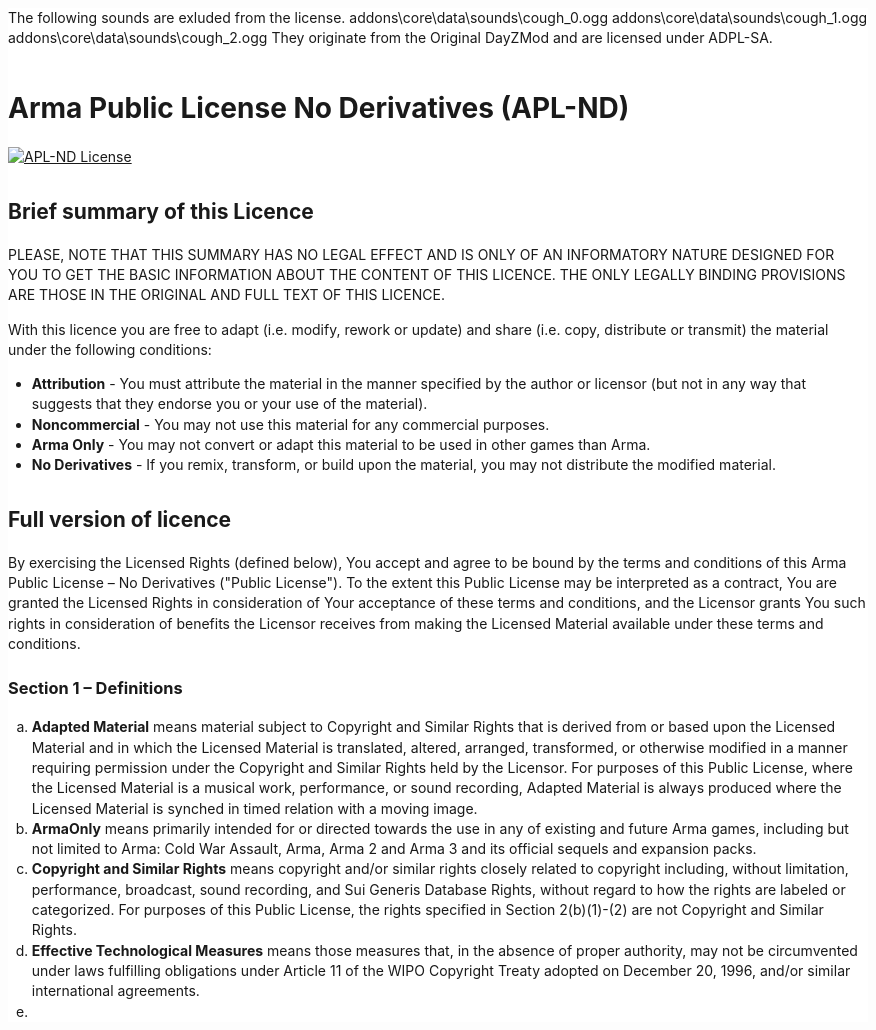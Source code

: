 The following sounds are exluded from the license.
addons\core\data\sounds\cough_0.ogg
addons\core\data\sounds\cough_1.ogg
addons\core\data\sounds\cough_2.ogg
They originate from the Original DayZMod and are licensed under ADPL-SA.

# Arma Public License No Derivatives (APL-ND)
[![APL-ND License](https://www.bohemia.net/assets/img/licenses/APL-ND.png)](https://www.bohemia.net/community/licenses/arma-public-license-nd)


## Brief summary of this Licence

PLEASE, NOTE THAT THIS SUMMARY HAS NO LEGAL EFFECT AND IS ONLY OF AN INFORMATORY NATURE DESIGNED FOR YOU TO GET THE BASIC INFORMATION ABOUT THE CONTENT OF THIS LICENCE. THE ONLY LEGALLY BINDING PROVISIONS ARE THOSE IN THE ORIGINAL AND FULL TEXT OF THIS LICENCE.

With this licence you are free to adapt (i.e. modify, rework or update) and share (i.e. copy, distribute or transmit) the material under the following conditions:
- **Attribution** - You must attribute the material in the manner specified by the author or licensor (but not in any way that suggests that they endorse you or your use of the material).
- **Noncommercial** - You may not use this material for any commercial purposes.
- **Arma Only** - You may not convert or adapt this material to be used in other games than Arma.
- **No Derivatives** - If you remix, transform, or build upon the material, you may not distribute the modified material.

## Full version of licence

By exercising the Licensed Rights (defined below), You accept and agree to be bound by the terms and conditions of this Arma Public License – No Derivatives ("Public License"). To the extent this Public License may be interpreted as a contract, You are granted the Licensed Rights in consideration of Your acceptance of these terms and conditions, and the Licensor grants You such rights in consideration of benefits the Licensor receives from making the Licensed Material available under these terms and conditions.

### Section 1 – Definitions
<ol type="a">
    <li>
        <b>Adapted Material</b> means material subject to Copyright and Similar Rights that is derived from or based upon the Licensed Material and in which the Licensed Material is translated, altered, arranged, transformed, or otherwise modified in a manner requiring permission under the Copyright and Similar Rights held by the Licensor. For purposes of this Public License, where the Licensed Material is a musical work, performance, or sound recording, Adapted Material is always produced where the Licensed Material is synched in timed relation with a moving image.
    </li>
    <li>
        <b>ArmaOnly</b> means primarily intended for or directed towards the use in any of existing and future Arma games, including but not limited to Arma: Cold War Assault, Arma, Arma 2 and Arma 3 and its official sequels and expansion packs.
    </li>
    <li>
        <b>Copyright and Similar Rights</b> means copyright and/or similar rights closely related to copyright including, without limitation, performance, broadcast, sound recording, and Sui Generis Database Rights, without regard to how the rights are labeled or categorized. For purposes of this Public License, the rights specified in Section 2(b)(1)-(2) are not Copyright and Similar Rights.
    </li>
    <li>
        <b>Effective Technological Measures</b> means those measures that, in the absence of proper authority, may not be circumvented under laws fulfilling obligations under Article 11 of the WIPO Copyright Treaty adopted on December 20, 1996, and/or similar international agreements.
    </li>
    <li>